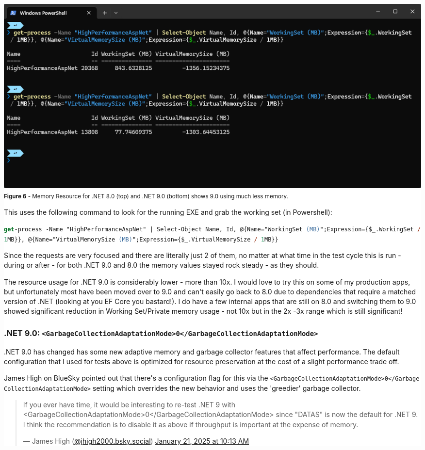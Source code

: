 ![Resource Usage or 8.0 and 9.0](ResourceUsage80and90.png)  
<small>**Figure 6** - Memory Resource for .NET 8.0 (top) and .NET 9.0 (bottom) shows 9.0 using much less memory.</small>

This uses the following command to look for the running EXE and grab the working set (in Powershell):
```ps
get-process -Name "HighPerformanceAspNet" | Select-Object Name, Id, @{Name="WorkingSet (MB)";Expression={$_.WorkingSet / 1MB}}, @{Name="VirtualMemorySize (MB)";Expression={$_.VirtualMemorySize / 1MB}}
```

Since the requests are very focused and there are literally just 2 of them, no matter at what time in the test cycle this is run - during or after - for both .NET 9.0 and 8.0 the memory values stayed rock steady - as they should.

The resource usage for .NET 9.0 is considerably lower - more than 10x. I would love to try this on some of my production apps, but unfortunately most have been moved over to 9.0 and can't easily go back to 8.0 due to dependencies that require a matched version of .NET (looking at you EF Core you bastard!). I do have a few internal apps that are still on 8.0 and switching them to 9.0 showed significant reduction in Working Set/Private memory usage - not 10x but in the 2x -3x range which is still significant!

### .NET 9.0: `<GarbageCollectionAdaptationMode>0</GarbageCollectionAdaptationMode>`
.NET 9.0 has changed has some new adaptive memory and garbage collector features that affect performance. The default configuration that I used for tests above is optimized for resource preservation at the cost of a slight performance trade off.

James High on BlueSky pointed out that there's a configuration flag for this via the `<GarbageCollectionAdaptationMode>0</GarbageCollectionAdaptationMode>` setting which overrides the new behavior and uses the 'greedier' garbage collector. 

<blockquote class="bluesky-embed" data-bluesky-uri="at://did:plc:f3r4zn3bn3cwpqmfvwfg7vpp/app.bsky.feed.post/3lgbo24fa5s2u" data-bluesky-cid="bafyreig5f44ispbxqkeipyfsyybiv3y7dzgqgt7u77bdyr4i7rrfmimghi"><p lang="en">If you ever have time, it would be interesting to re-test .NET 9 with &lt;GarbageCollectionAdaptationMode&gt;0&lt;/GarbageCollectionAdaptationMode&gt; since &quot;DATAS&quot; is now the default for .NET 9. I think the recommendation is to disable it as above if throughput is important at the expense of memory.</p>&mdash; James High (<a href="https://bsky.app/profile/did:plc:f3r4zn3bn3cwpqmfvwfg7vpp?ref_src=embed">@jhigh2000.bsky.social</a>) <a href="https://bsky.app/profile/did:plc:f3r4zn3bn3cwpqmfvwfg7vpp/post/3lgbo24fa5s2u?ref_src=embed">January 21, 2025 at 10:13 AM</a></blockquote><script async src="https://embed.bsky.app/static/embed.js" charset="utf-8"></script>
